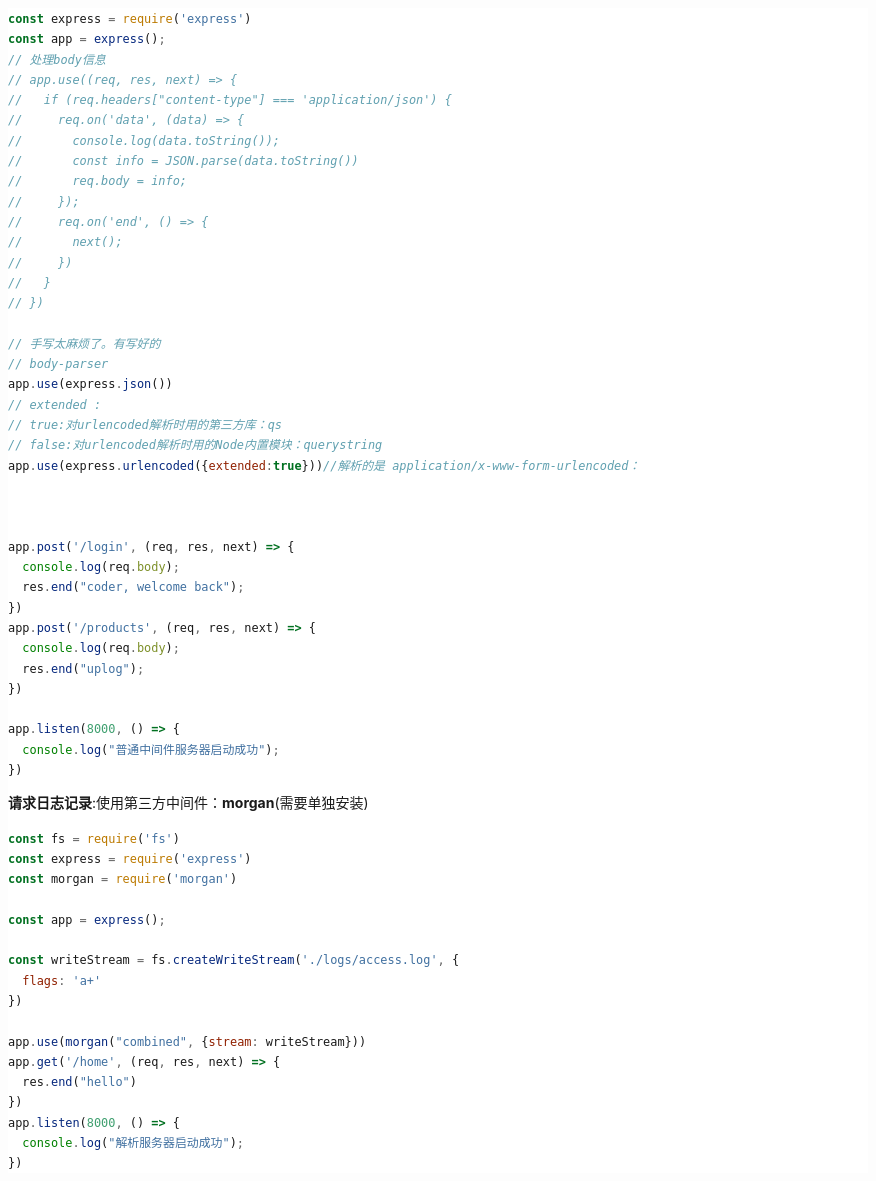 ```javascript
const express = require('express')
const app = express();
// 处理body信息
// app.use((req, res, next) => {
//   if (req.headers["content-type"] === 'application/json') {
//     req.on('data', (data) => {
//       console.log(data.toString());
//       const info = JSON.parse(data.toString())
//       req.body = info;
//     });
//     req.on('end', () => {
//       next();
//     })
//   }
// })

// 手写太麻烦了。有写好的
// body-parser
app.use(express.json())
// extended :
// true:对urlencoded解析时用的第三方库：qs
// false:对urlencoded解析时用的Node内置模块：querystring
app.use(express.urlencoded({extended:true}))//解析的是 application/x-www-form-urlencoded：



app.post('/login', (req, res, next) => {
  console.log(req.body);
  res.end("coder, welcome back");
})
app.post('/products', (req, res, next) => {
  console.log(req.body);
  res.end("uplog");
})

app.listen(8000, () => {
  console.log("普通中间件服务器启动成功");
})
```



**请求日志记录**:使用第三方中间件：**morgan**(需要单独安装)

```javascript
const fs = require('fs')
const express = require('express')
const morgan = require('morgan')

const app = express();

const writeStream = fs.createWriteStream('./logs/access.log', {
  flags: 'a+'
})

app.use(morgan("combined", {stream: writeStream}))
app.get('/home', (req, res, next) => {
  res.end("hello")
})
app.listen(8000, () => {
  console.log("解析服务器启动成功");
})
```
